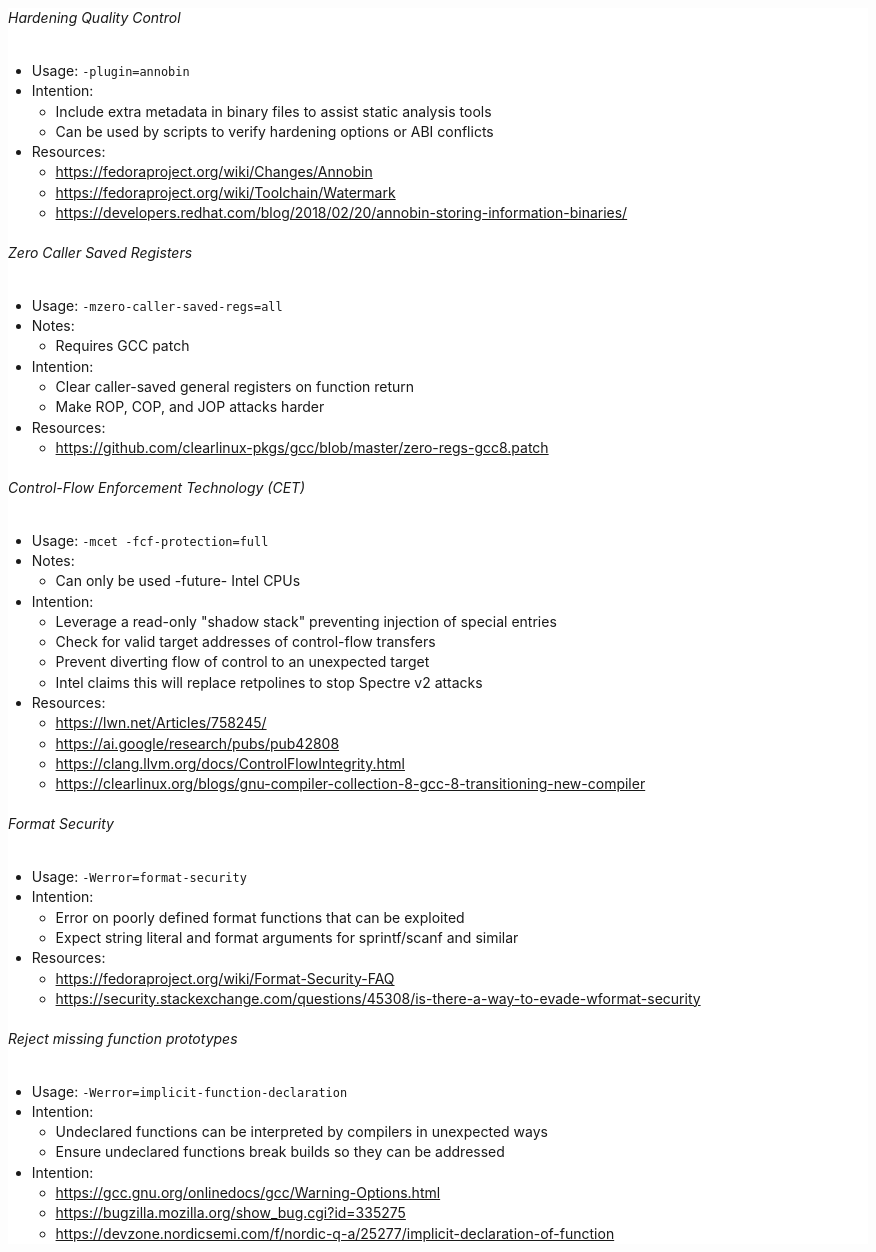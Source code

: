 ###### Hardening Quality Control
* Usage: ```-plugin=annobin```
* Intention:
  * Include extra metadata in binary files to assist static analysis tools
  * Can be used by scripts to verify hardening options or ABI conflicts
* Resources:
  * https://fedoraproject.org/wiki/Changes/Annobin
  * https://fedoraproject.org/wiki/Toolchain/Watermark
  * https://developers.redhat.com/blog/2018/02/20/annobin-storing-information-binaries/

###### Zero Caller Saved Registers
* Usage: ```-mzero-caller-saved-regs=all```
* Notes:
  * Requires GCC patch
* Intention:
  * Clear caller-saved general registers on function return
  * Make ROP, COP, and JOP attacks harder
* Resources:
  * https://github.com/clearlinux-pkgs/gcc/blob/master/zero-regs-gcc8.patch

###### Control-Flow Enforcement Technology (CET)
* Usage: ```-mcet -fcf-protection=full```
* Notes:
  * Can only be used -future- Intel CPUs
* Intention:
  * Leverage a read-only "shadow stack" preventing injection of special entries
  * Check for valid target addresses of control-flow transfers
  * Prevent diverting flow of control to an unexpected target
  * Intel claims this will replace retpolines to stop Spectre v2 attacks
* Resources:
  * https://lwn.net/Articles/758245/
  * https://ai.google/research/pubs/pub42808
  * https://clang.llvm.org/docs/ControlFlowIntegrity.html
  * https://clearlinux.org/blogs/gnu-compiler-collection-8-gcc-8-transitioning-new-compiler

###### Format Security
* Usage: ```-Werror=format-security```
* Intention:
  * Error on poorly defined format functions that can be exploited
  * Expect string literal and format arguments for sprintf/scanf and similar
* Resources:
  * https://fedoraproject.org/wiki/Format-Security-FAQ
  * https://security.stackexchange.com/questions/45308/is-there-a-way-to-evade-wformat-security

###### Reject missing function prototypes
* Usage: ```-Werror=implicit-function-declaration```
* Intention:
  * Undeclared functions can be interpreted by compilers in unexpected ways
  * Ensure undeclared functions break builds so they can be addressed
* Intention:
  * https://gcc.gnu.org/onlinedocs/gcc/Warning-Options.html
  * https://bugzilla.mozilla.org/show_bug.cgi?id=335275
  * https://devzone.nordicsemi.com/f/nordic-q-a/25277/implicit-declaration-of-function
